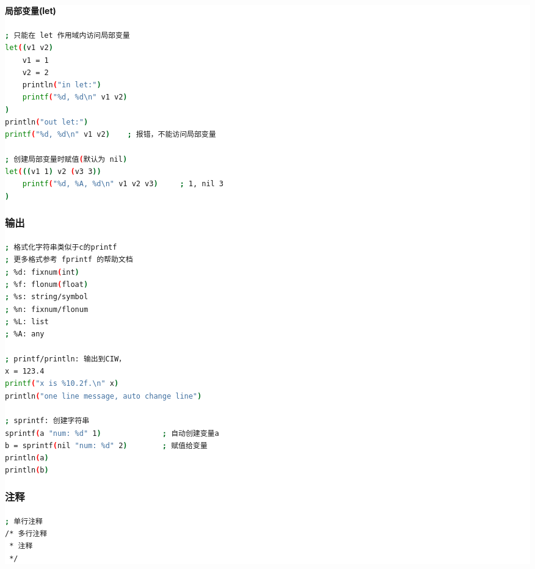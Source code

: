 <a id='let-syntax'></a>

#### 局部变量(let)

```sh
; 只能在 let 作用域内访问局部变量
let((v1 v2)
    v1 = 1
    v2 = 2
    println("in let:")
    printf("%d, %d\n" v1 v2)
)
println("out let:")
printf("%d, %d\n" v1 v2)    ; 报错，不能访问局部变量

; 创建局部变量时赋值(默认为 nil)
let(((v1 1) v2 (v3 3))
    printf("%d, %A, %d\n" v1 v2 v3)     ; 1, nil 3
)
```

### 输出

```sh
; 格式化字符串类似于c的printf
; 更多格式参考 fprintf 的帮助文档
; %d: fixnum(int)
; %f: flonum(float)
; %s: string/symbol
; %n: fixnum/flonum
; %L: list
; %A: any

; printf/println: 输出到CIW，
x = 123.4
printf("x is %10.2f.\n" x)
println("one line message, auto change line")

; sprintf: 创建字符串
sprintf(a "num: %d" 1)              ; 自动创建变量a
b = sprintf(nil "num: %d" 2)        ; 赋值给变量
println(a)
println(b)
```

### 注释

```sh
; 单行注释
/* 多行注释 
 * 注释
 */
```
